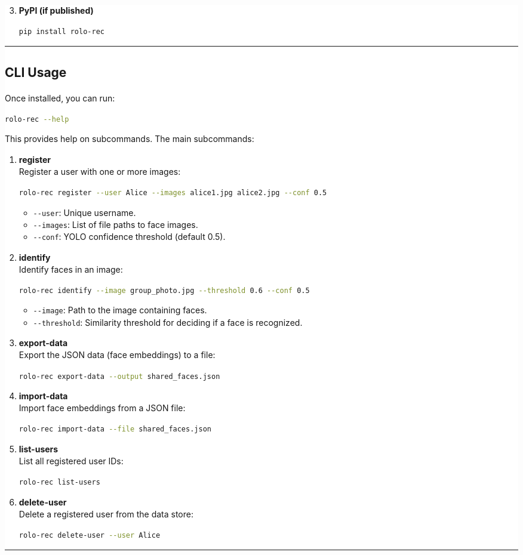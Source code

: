 3. **PyPI (if published)**  
   ```bash
   pip install rolo-rec
   ```

---

## **CLI Usage**

Once installed, you can run:
```bash
rolo-rec --help
```
This provides help on subcommands. The main subcommands:

1. **register**  
   Register a user with one or more images:
   ```bash
   rolo-rec register --user Alice --images alice1.jpg alice2.jpg --conf 0.5
   ```
   - `--user`: Unique username.
   - `--images`: List of file paths to face images.
   - `--conf`: YOLO confidence threshold (default 0.5).

2. **identify**  
   Identify faces in an image:
   ```bash
   rolo-rec identify --image group_photo.jpg --threshold 0.6 --conf 0.5
   ```
   - `--image`: Path to the image containing faces.
   - `--threshold`: Similarity threshold for deciding if a face is recognized.

3. **export-data**  
   Export the JSON data (face embeddings) to a file:
   ```bash
   rolo-rec export-data --output shared_faces.json
   ```

4. **import-data**  
   Import face embeddings from a JSON file:
   ```bash
   rolo-rec import-data --file shared_faces.json
   ```

5. **list-users**  
   List all registered user IDs:
   ```bash
   rolo-rec list-users
   ```

6. **delete-user**  
   Delete a registered user from the data store:
   ```bash
   rolo-rec delete-user --user Alice
   ```

---
